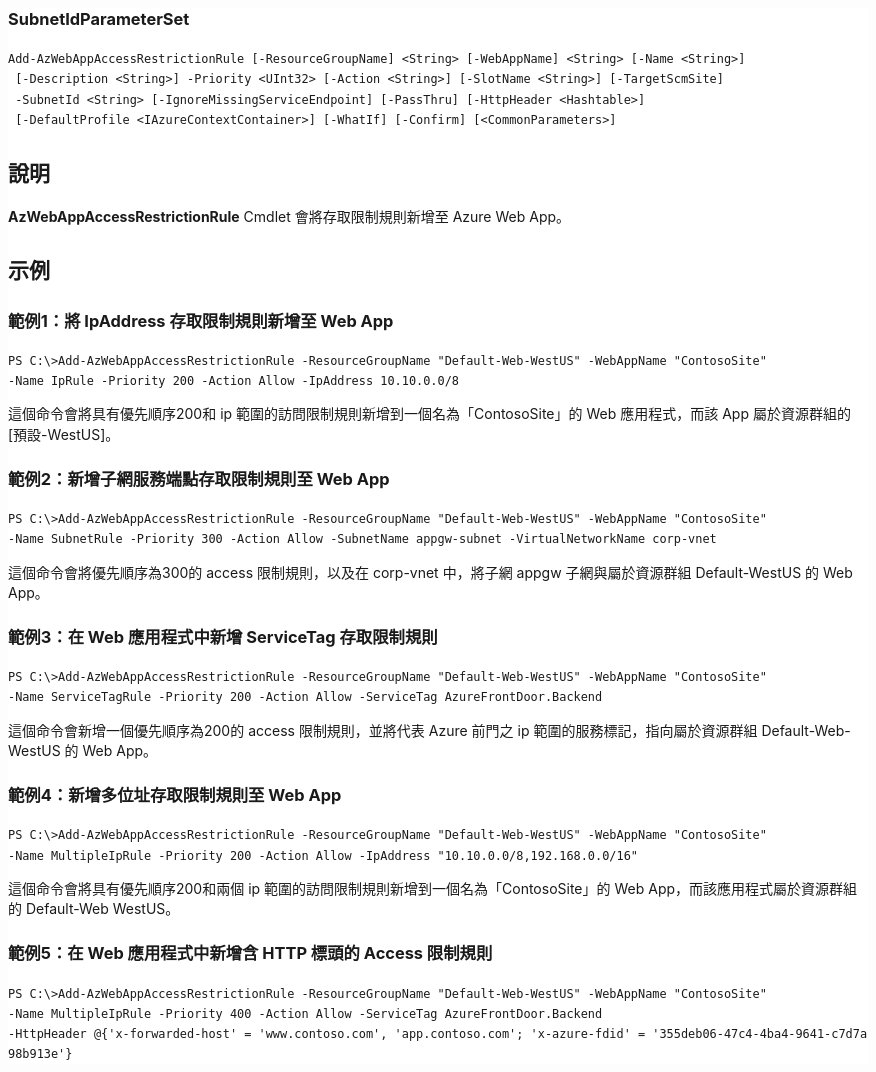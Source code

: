 ### SubnetIdParameterSet
```
Add-AzWebAppAccessRestrictionRule [-ResourceGroupName] <String> [-WebAppName] <String> [-Name <String>]
 [-Description <String>] -Priority <UInt32> [-Action <String>] [-SlotName <String>] [-TargetScmSite]
 -SubnetId <String> [-IgnoreMissingServiceEndpoint] [-PassThru] [-HttpHeader <Hashtable>]
 [-DefaultProfile <IAzureContextContainer>] [-WhatIf] [-Confirm] [<CommonParameters>]
```

## 說明
**AzWebAppAccessRestrictionRule** Cmdlet 會將存取限制規則新增至 Azure Web App。

## 示例

### 範例1：將 IpAddress 存取限制規則新增至 Web App
```
PS C:\>Add-AzWebAppAccessRestrictionRule -ResourceGroupName "Default-Web-WestUS" -WebAppName "ContosoSite" 
-Name IpRule -Priority 200 -Action Allow -IpAddress 10.10.0.0/8
```

這個命令會將具有優先順序200和 ip 範圍的訪問限制規則新增到一個名為「ContosoSite」的 Web 應用程式，而該 App 屬於資源群組的 [預設-WestUS]。

### 範例2：新增子網服務端點存取限制規則至 Web App
```
PS C:\>Add-AzWebAppAccessRestrictionRule -ResourceGroupName "Default-Web-WestUS" -WebAppName "ContosoSite" 
-Name SubnetRule -Priority 300 -Action Allow -SubnetName appgw-subnet -VirtualNetworkName corp-vnet
```

這個命令會將優先順序為300的 access 限制規則，以及在 corp-vnet 中，將子網 appgw 子網與屬於資源群組 Default-WestUS 的 Web App。

### 範例3：在 Web 應用程式中新增 ServiceTag 存取限制規則
```
PS C:\>Add-AzWebAppAccessRestrictionRule -ResourceGroupName "Default-Web-WestUS" -WebAppName "ContosoSite" 
-Name ServiceTagRule -Priority 200 -Action Allow -ServiceTag AzureFrontDoor.Backend
```

這個命令會新增一個優先順序為200的 access 限制規則，並將代表 Azure 前門之 ip 範圍的服務標記，指向屬於資源群組 Default-Web-WestUS 的 Web App。

### 範例4：新增多位址存取限制規則至 Web App
```
PS C:\>Add-AzWebAppAccessRestrictionRule -ResourceGroupName "Default-Web-WestUS" -WebAppName "ContosoSite" 
-Name MultipleIpRule -Priority 200 -Action Allow -IpAddress "10.10.0.0/8,192.168.0.0/16"
```

這個命令會將具有優先順序200和兩個 ip 範圍的訪問限制規則新增到一個名為「ContosoSite」的 Web App，而該應用程式屬於資源群組的 Default-Web WestUS。

### 範例5：在 Web 應用程式中新增含 HTTP 標頭的 Access 限制規則
```
PS C:\>Add-AzWebAppAccessRestrictionRule -ResourceGroupName "Default-Web-WestUS" -WebAppName "ContosoSite" 
-Name MultipleIpRule -Priority 400 -Action Allow -ServiceTag AzureFrontDoor.Backend
-HttpHeader @{'x-forwarded-host' = 'www.contoso.com', 'app.contoso.com'; 'x-azure-fdid' = '355deb06-47c4-4ba4-9641-c7d7a98b913e'}
```
